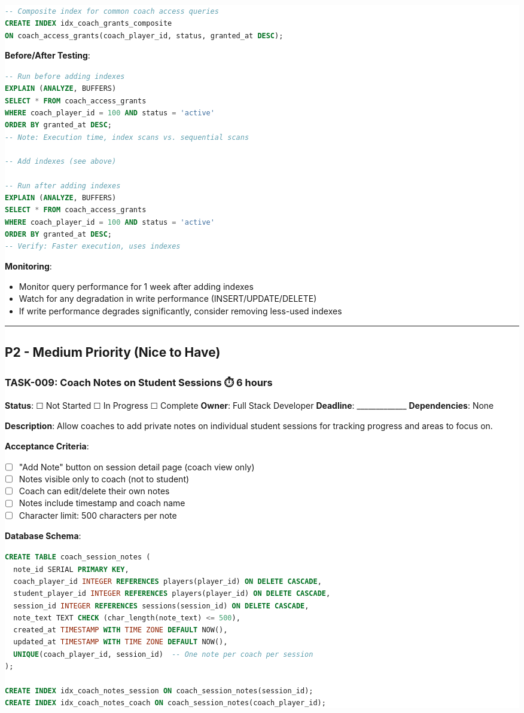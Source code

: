 ```sql
-- Composite index for common coach access queries
CREATE INDEX idx_coach_grants_composite
ON coach_access_grants(coach_player_id, status, granted_at DESC);
```

**Before/After Testing**:
```sql
-- Run before adding indexes
EXPLAIN (ANALYZE, BUFFERS)
SELECT * FROM coach_access_grants
WHERE coach_player_id = 100 AND status = 'active'
ORDER BY granted_at DESC;
-- Note: Execution time, index scans vs. sequential scans

-- Add indexes (see above)

-- Run after adding indexes
EXPLAIN (ANALYZE, BUFFERS)
SELECT * FROM coach_access_grants
WHERE coach_player_id = 100 AND status = 'active'
ORDER BY granted_at DESC;
-- Verify: Faster execution, uses indexes
```

**Monitoring**:
- Monitor query performance for 1 week after adding indexes
- Watch for any degradation in write performance (INSERT/UPDATE/DELETE)
- If write performance degrades significantly, consider removing less-used indexes

---

## P2 - Medium Priority (Nice to Have)

### TASK-009: Coach Notes on Student Sessions ⏱️ 6 hours
**Status**: ☐ Not Started  ☐ In Progress  ☐ Complete
**Owner**: Full Stack Developer
**Deadline**: _____________
**Dependencies**: None

**Description**:
Allow coaches to add private notes on individual student sessions for tracking progress and areas to focus on.

**Acceptance Criteria**:
- ☐ "Add Note" button on session detail page (coach view only)
- ☐ Notes visible only to coach (not to student)
- ☐ Coach can edit/delete their own notes
- ☐ Notes include timestamp and coach name
- ☐ Character limit: 500 characters per note

**Database Schema**:
```sql
CREATE TABLE coach_session_notes (
  note_id SERIAL PRIMARY KEY,
  coach_player_id INTEGER REFERENCES players(player_id) ON DELETE CASCADE,
  student_player_id INTEGER REFERENCES players(player_id) ON DELETE CASCADE,
  session_id INTEGER REFERENCES sessions(session_id) ON DELETE CASCADE,
  note_text TEXT CHECK (char_length(note_text) <= 500),
  created_at TIMESTAMP WITH TIME ZONE DEFAULT NOW(),
  updated_at TIMESTAMP WITH TIME ZONE DEFAULT NOW(),
  UNIQUE(coach_player_id, session_id)  -- One note per coach per session
);

CREATE INDEX idx_coach_notes_session ON coach_session_notes(session_id);
CREATE INDEX idx_coach_notes_coach ON coach_session_notes(coach_player_id);
```